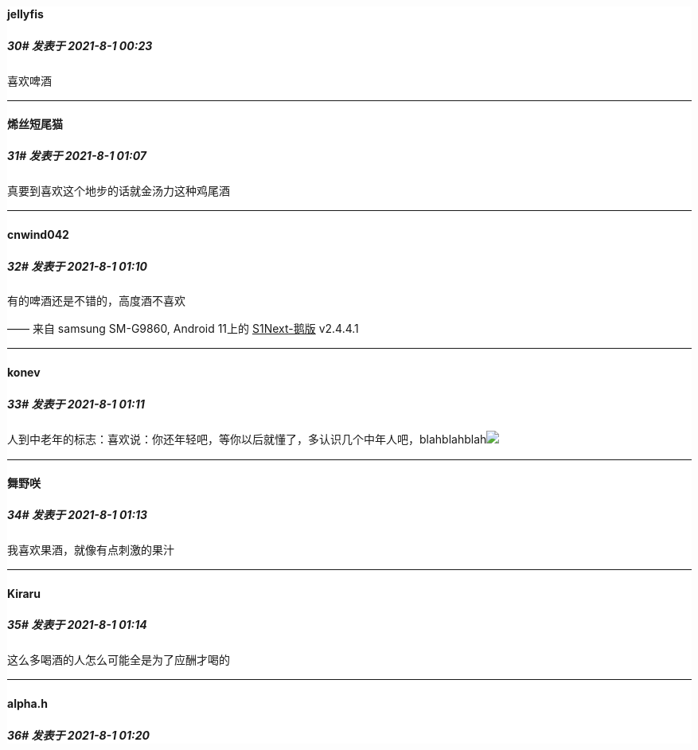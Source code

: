 ####  jellyfis  
##### 30#       发表于 2021-8-1 00:23


喜欢啤酒




*****

####  烯丝短尾猫  
##### 31#       发表于 2021-8-1 01:07


真要到喜欢这个地步的话就金汤力这种鸡尾酒


*****

####  cnwind042  
##### 32#       发表于 2021-8-1 01:10


有的啤酒还是不错的，高度酒不喜欢

—— 来自 samsung SM-G9860, Android 11上的 [S1Next-鹅版](https://github.com/ykrank/S1-Next/releases) v2.4.4.1


*****

####  konev  
##### 33#       发表于 2021-8-1 01:11


人到中老年的标志：喜欢说：你还年轻吧，等你以后就懂了，多认识几个中年人吧，blahblahblah<img src="https://static.saraba1st.com/image/smiley/face2017/037.png" referrerpolicy="no-referrer">


*****

####  舞野咲  
##### 34#       发表于 2021-8-1 01:13


我喜欢果酒，就像有点刺激的果汁


*****

####  Kiraru  
##### 35#       发表于 2021-8-1 01:14


这么多喝酒的人怎么可能全是为了应酬才喝的


*****

####  alpha.h  
##### 36#       发表于 2021-8-1 01:20
